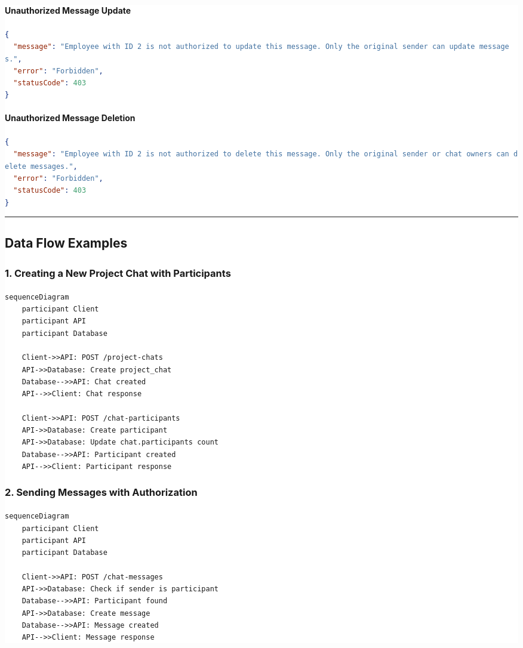 #### Unauthorized Message Update
```json
{
  "message": "Employee with ID 2 is not authorized to update this message. Only the original sender can update messages.",
  "error": "Forbidden",
  "statusCode": 403
}
```

#### Unauthorized Message Deletion
```json
{
  "message": "Employee with ID 2 is not authorized to delete this message. Only the original sender or chat owners can delete messages.",
  "error": "Forbidden",
  "statusCode": 403
}
```

---

## Data Flow Examples

### 1. Creating a New Project Chat with Participants
```mermaid
sequenceDiagram
    participant Client
    participant API
    participant Database
    
    Client->>API: POST /project-chats
    API->>Database: Create project_chat
    Database-->>API: Chat created
    API-->>Client: Chat response
    
    Client->>API: POST /chat-participants
    API->>Database: Create participant
    API->>Database: Update chat.participants count
    Database-->>API: Participant created
    API-->>Client: Participant response
```

### 2. Sending Messages with Authorization
```mermaid
sequenceDiagram
    participant Client
    participant API
    participant Database
    
    Client->>API: POST /chat-messages
    API->>Database: Check if sender is participant
    Database-->>API: Participant found
    API->>Database: Create message
    Database-->>API: Message created
    API-->>Client: Message response
```
